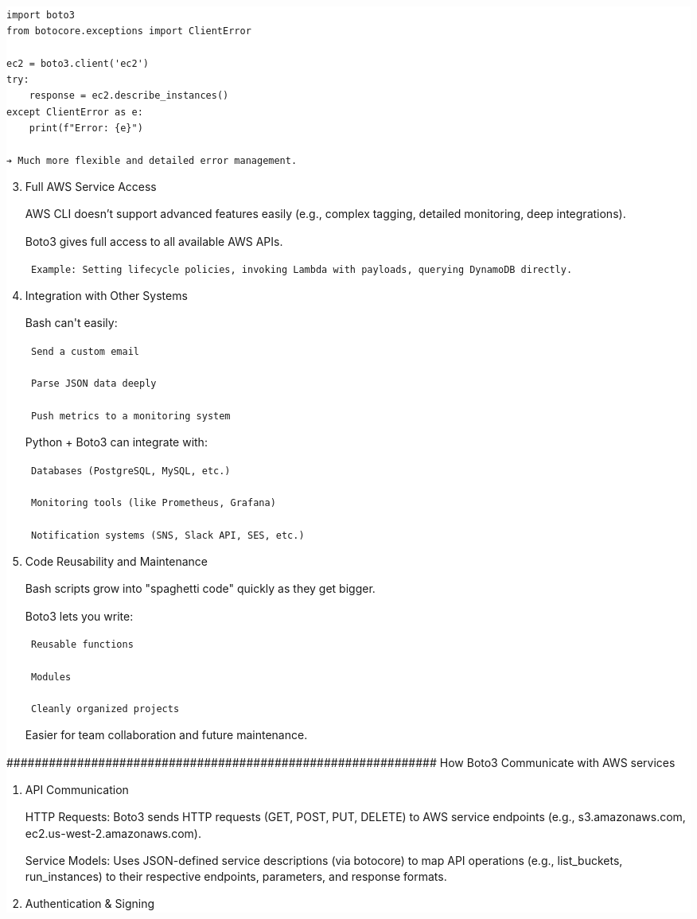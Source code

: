     import boto3
    from botocore.exceptions import ClientError

    ec2 = boto3.client('ec2')
    try:
        response = ec2.describe_instances()
    except ClientError as e:
        print(f"Error: {e}")

    ➔ Much more flexible and detailed error management.

3. Full AWS Service Access

    AWS CLI doesn’t support advanced features easily (e.g., complex tagging, detailed monitoring, deep integrations).

    Boto3 gives full access to all available AWS APIs.

        Example: Setting lifecycle policies, invoking Lambda with payloads, querying DynamoDB directly.

4. Integration with Other Systems

    Bash can't easily:

        Send a custom email

        Parse JSON data deeply

        Push metrics to a monitoring system

    Python + Boto3 can integrate with:

        Databases (PostgreSQL, MySQL, etc.)

        Monitoring tools (like Prometheus, Grafana)

        Notification systems (SNS, Slack API, SES, etc.)

5. Code Reusability and Maintenance

    Bash scripts grow into "spaghetti code" quickly as they get bigger.

    Boto3 lets you write:

        Reusable functions

        Modules

        Cleanly organized projects

    Easier for team collaboration and future maintenance.

#############################################################
How Boto3 Communicate with AWS services
1. API Communication

    HTTP Requests: Boto3 sends HTTP requests (GET, POST, PUT, DELETE) to AWS service endpoints (e.g., s3.amazonaws.com, ec2.us-west-2.amazonaws.com).

    Service Models: Uses JSON-defined service descriptions (via botocore) to map API operations (e.g., list_buckets, run_instances) to their respective endpoints, parameters, and response formats.

2. Authentication & Signing
